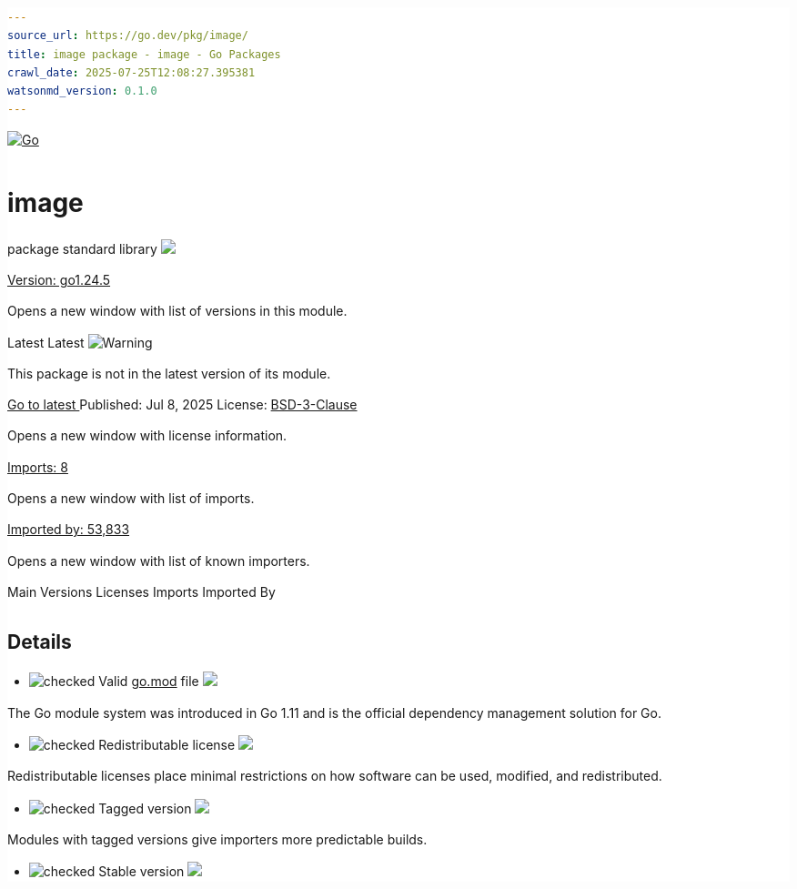 ```yaml
---
source_url: https://go.dev/pkg/image/
title: image package - image - Go Packages
crawl_date: 2025-07-25T12:08:27.395381
watsonmd_version: 0.1.0
---
```


[ ![Go](/static/shared/logo/go-blue.svg) ](https://go.dev/)

# image

package standard library ![](/static/shared/icon/content_copy_gm_grey_24dp.svg)

[ Version:  go1.24.5 ](?tab=versions)

Opens a new window with list of versions in this module. 

Latest Latest  ![Warning](/static/shared/icon/alert_gm_grey_24dp.svg)

This package is not in the latest version of its module.

[ Go to latest ](/image) Published: Jul 8, 2025  License: [BSD-3-Clause](/image?tab=licenses)

Opens a new window with license information. 

[ Imports: 8 ](/image?tab=imports)

Opens a new window with list of imports. 

[ Imported by: 53,833 ](/image?tab=importedby)

Opens a new window with list of known importers. 

Main Versions  Licenses  Imports  Imported By 

## Details

  * ![checked](/static/shared/icon/check_circle_gm_grey_24dp.svg) Valid [go.mod](https://cs.opensource.google/go/go/+/go1.24.5:src/go.mod) file ![](/static/shared/icon/help_gm_grey_24dp.svg)

The Go module system was introduced in Go 1.11 and is the official dependency management solution for Go. 

  * ![checked](/static/shared/icon/check_circle_gm_grey_24dp.svg) Redistributable license ![](/static/shared/icon/help_gm_grey_24dp.svg)

Redistributable licenses place minimal restrictions on how software can be used, modified, and redistributed. 

  * ![checked](/static/shared/icon/check_circle_gm_grey_24dp.svg) Tagged version ![](/static/shared/icon/help_gm_grey_24dp.svg)

Modules with tagged versions give importers more predictable builds.

  * ![checked](/static/shared/icon/check_circle_gm_grey_24dp.svg) Stable version ![](/static/shared/icon/help_gm_grey_24dp.svg)
